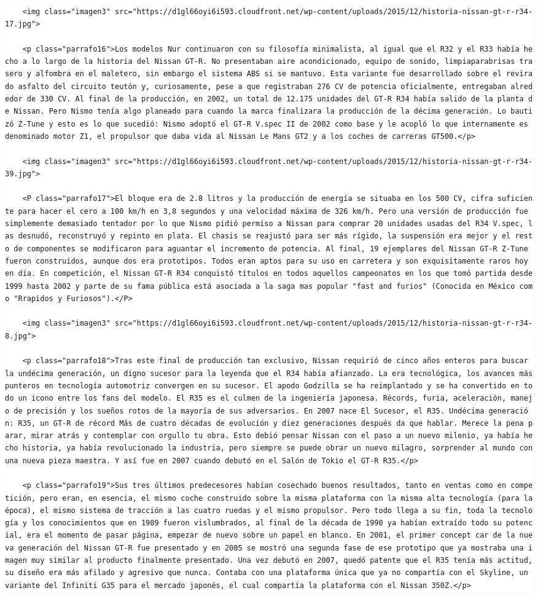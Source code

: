         <img class="imagen3" src="https://d1gl66oyi6i593.cloudfront.net/wp-content/uploads/2015/12/historia-nissan-gt-r-r34-17.jpg">

        <p class="parrafo16">Los modelos Nur continuaron con su filosofía minimalista, al igual que el R32 y el R33 había hecho a lo largo de la historia del Nissan GT-R. No presentaban aire acondicionado, equipo de sonido, limpiaparabrisas trasero y alfombra en el maletero, sin embargo el sistema ABS si se mantuvo. Esta variante fue desarrollado sobre el revirado asfalto del circuito teutón y, curiosamente, pese a que registraban 276 CV de potencia oficialmente, entregaban alrededor de 330 CV. Al final de la producción, en 2002, un total de 12.175 unidades del GT-R R34 había salido de la planta de Nissan. Pero Nismo tenía algo planeado para cuando la marca finalizara la producción de la décima generación. Lo bautizó Z-Tune y esto es lo que sucedió: Nismo adoptó el GT-R V.spec II de 2002 como base y le acopló lo que internamente es denominado motor Z1, el propulsor que daba vida al Nissan Le Mans GT2 y a los coches de carreras GT500.</p>

        <img class="imagen3" src="https://d1gl66oyi6i593.cloudfront.net/wp-content/uploads/2015/12/historia-nissan-gt-r-r34-39.jpg">

        <P class="parrafo17">El bloque era de 2.8 litros y la producción de energía se situaba en los 500 CV, cifra suficiente para hacer el cero a 100 km/h en 3,8 segundos y una velocidad máxima de 326 km/h. Pero una versión de producción fue simplemente demasiado tentador por lo que Nismo pidió permiso a Nissan para comprar 20 unidades usadas del R34 V.spec, las desnudó, reconstruyó y repinto en plata. El chasis se reajustó para ser más rígido, la suspensión era mejor y el resto de componentes se modificaron para aguantar el incremento de potencia. Al final, 19 ejemplares del Nissan GT-R Z-Tune fueron construidos, aunque dos era prototipos. Todos eran aptos para su uso en carretera y son exquisitamente raros hoy en día. En competición, el Nissan GT-R R34 conquistó títulos en todos aquellos campeonatos en los que tomó partida desde 1999 hasta 2002 y parte de su fama pública está asociada a la saga mas popular "fast and furios" (Conocida en México como "Rrapidos y Furiosos").</P>

        <img class="imagen3" src="https://d1gl66oyi6i593.cloudfront.net/wp-content/uploads/2015/12/historia-nissan-gt-r-r34-8.jpg">

        <p class="parrafo18">Tras este final de producción tan exclusivo, Nissan requirió de cinco años enteros para buscar la undécima generación, un digno sucesor para la leyenda que el R34 había afianzado. La era tecnológica, los avances más punteros en tecnología automotriz convergen en su sucesor. El apodo Godzilla se ha reimplantado y se ha convertido en todo un icono entre los fans del modelo. El R35 es el culmen de la ingeniería japonesa. Récords, furia, aceleración, manejo de precisión y los sueños rotos de la mayoría de sus adversarios. En 2007 nace El Sucesor, el R35. Undécima generación: R35, un GT-R de récord Más de cuatro décadas de evolución y diez generaciones después da que hablar. Merece la pena parar, mirar atrás y contemplar con orgullo tu obra. Esto debió pensar Nissan con el paso a un nuevo milenio, ya había hecho historia, ya había revolucionado la industria, pero siempre se puede obrar un nuevo milagro, sorprender al mundo con una nueva pieza maestra. Y así fue en 2007 cuando debutó en el Salón de Tokio el GT-R R35.</p>

        <p class="parrafo19">Sus tres últimos predecesores habían cosechado buenos resultados, tanto en ventas como en competición, pero eran, en esencia, el mismo coche construido sobre la misma plataforma con la misma alta tecnología (para la época), el mismo sistema de tracción a las cuatro ruedas y el mismo propulsor. Pero todo llega a su fin, toda la tecnología y los conocimientos que en 1989 fueron vislumbrados, al final de la década de 1990 ya habían extraído todo su potencial, era el momento de pasar página, empezar de nuevo sobre un papel en blanco. En 2001, el primer concept car de la nueva generación del Nissan GT-R fue presentado y en 2005 se mostró una segunda fase de ese prototipo que ya mostraba una imagen muy similar al producto finalmente presentado. Una vez debutó en 2007, quedó patente que el R35 tenía más actitud, su diseño era más afilado y agresivo que nunca. Contaba con una plataforma única que ya no compartía con el Skyline, un variante del Infiniti G35 para el mercado japonés, el cual compartía la plataforma con el Nissan 350Z.</p>        
        